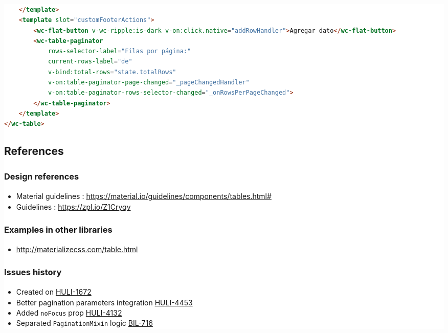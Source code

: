 ``` html
    </template>
    <template slot="customFooterActions">
        <wc-flat-button v-wc-ripple:is-dark v-on:click.native="addRowHandler">Agregar dato</wc-flat-button>
        <wc-table-paginator
            rows-selector-label="Filas por página:"
            current-rows-label="de"
            v-bind:total-rows="state.totalRows"
            v-on:table-paginator-page-changed="_pageChangedHandler"
            v-on:table-paginator-rows-selector-changed="_onRowsPerPageChanged">
        </wc-table-paginator>
    </template>
</wc-table>
```

## References

### Design references

* Material guidelines : https://material.io/guidelines/components/tables.html#
* Guidelines : https://zpl.io/Z1Cryqv

### Examples in other libraries

* http://materializecss.com/table.html

### Issues history

* Created on [HULI-1672](https://hulihealth.atlassian.net/browse/HULI-1672)
* Better pagination parameters integration [HULI-4453](https://hulihealth.atlassian.net/browse/HULI-4453)
* Added `noFocus` prop [HULI-4132](https://hulihealth.atlassian.net/browse/HULI-4132)
* Separated `PaginationMixin` logic [BIL-716](https://hulihealth.atlassian.net/browse/BIL-716)
